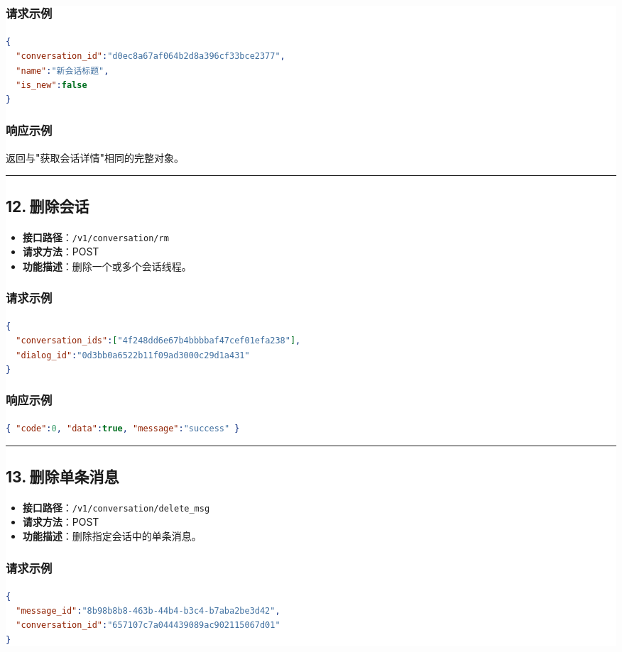 ### 请求示例

```json
{
  "conversation_id":"d0ec8a67af064b2d8a396cf33bce2377",
  "name":"新会话标题",
  "is_new":false
}
```

### 响应示例

返回与"获取会话详情"相同的完整对象。

---

## 12. 删除会话

- **接口路径**：`/v1/conversation/rm`
- **请求方法**：POST
- **功能描述**：删除一个或多个会话线程。

### 请求示例

```json
{
  "conversation_ids":["4f248dd6e67b4bbbbaf47cef01efa238"],
  "dialog_id":"0d3bb0a6522b11f09ad3000c29d1a431"
}
```

### 响应示例

```json
{ "code":0, "data":true, "message":"success" }
```

---

## 13. 删除单条消息

- **接口路径**：`/v1/conversation/delete_msg`
- **请求方法**：POST
- **功能描述**：删除指定会话中的单条消息。

### 请求示例

```json
{
  "message_id":"8b98b8b8-463b-44b4-b3c4-b7aba2be3d42",
  "conversation_id":"657107c7a044439089ac902115067d01"
}
```

